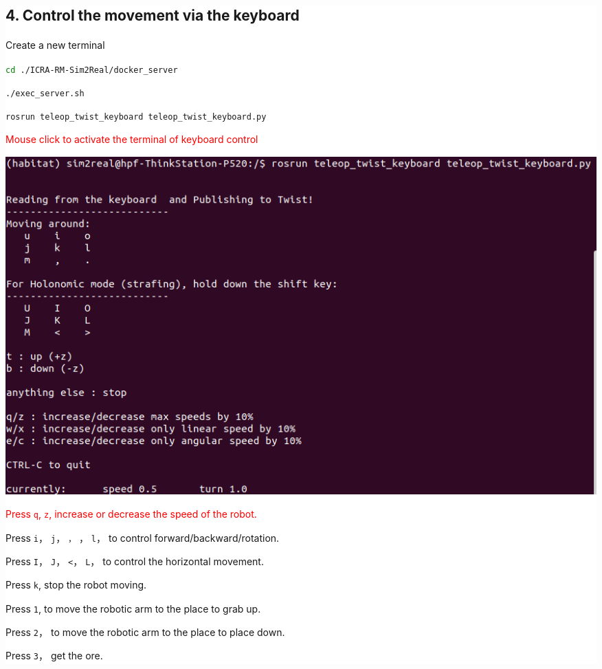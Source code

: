 ## 4. Control the movement via the keyboard

Create a new terminal

```bash
cd ./ICRA-RM-Sim2Real/docker_server
```
```bash
./exec_server.sh
```
```
rosrun teleop_twist_keyboard teleop_twist_keyboard.py
```

<font color= Red>Mouse click to activate the terminal of keyboard control</font>

![key ctr](./assets/key.png)

<font color= Red>Press `q`, `z`, increase or decrease the speed of the robot.</font>

Press `i`， `j`， `，` ， `l`， to control forward/backward/rotation.

Press `I`， `J`， `<`， `L`， to control the horizontal movement.

Press `k`, stop the robot moving.

Press `1`, to move the robotic arm to the place to grab up.

Press `2`， to move the robotic arm to the place to place down.

Press `3`， get the ore.
